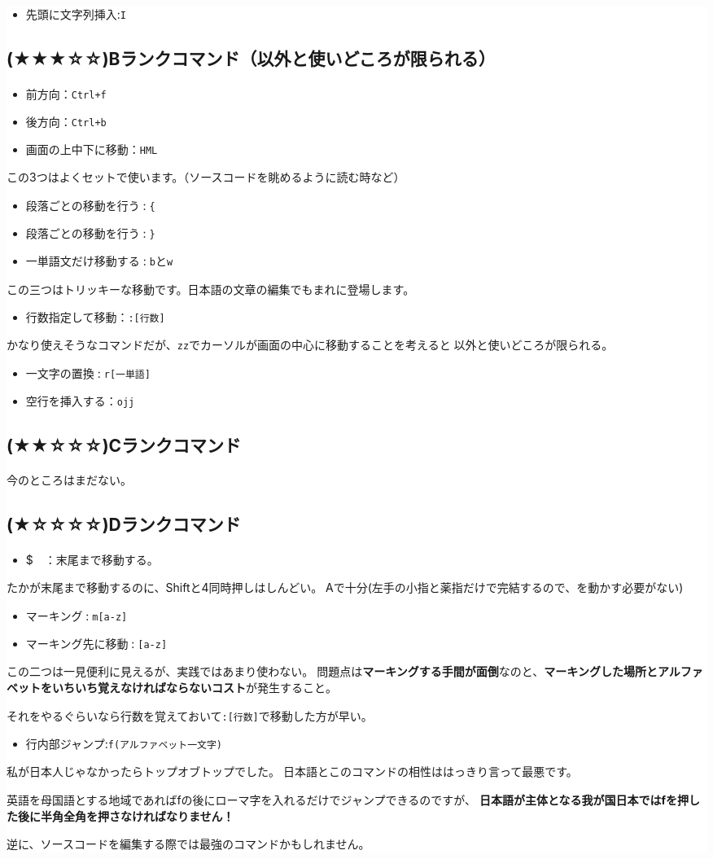 - 先頭に文字列挿入:`I`


## (★★★☆☆)Bランクコマンド（以外と使いどころが限られる）

- 前方向：`Ctrl+f`

- 後方向：`Ctrl+b`

- 画面の上中下に移動：`HML`

この3つはよくセットで使います。（ソースコードを眺めるように読む時など）

- 段落ごとの移動を行う : `{`

- 段落ごとの移動を行う : `}`

- 一単語文だけ移動する : `b`と`w`

この三つはトリッキーな移動です。日本語の文章の編集でもまれに登場します。

- 行数指定して移動：`:[行数]`

かなり使えそうなコマンドだが、`zz`でカーソルが画面の中心に移動することを考えると
以外と使いどころが限られる。

- 一文字の置換 : `r[一単語]`

- 空行を挿入する：`ojj`


## (★★☆☆☆)Cランクコマンド

今のところはまだない。

## (★☆☆☆☆)Dランクコマンド


- $　：末尾まで移動する。

たかが末尾まで移動するのに、Shiftと4同時押しはしんどい。
Aで十分(左手の小指と薬指だけで完結するので、を動かす必要がない)

- マーキング : `m[a-z]`

- マーキング先に移動 : `[a-z]`

この二つは一見便利に見えるが、実践ではあまり使わない。
問題点は**マーキングする手間が面倒**なのと、**マーキングした場所とアルファベットをいちいち覚えなければならないコスト**が発生すること。

それをやるぐらいなら行数を覚えておいて`:[行数]`で移動した方が早い。

- 行内部ジャンプ:`f(アルファベット一文字)`

私が日本人じゃなかったらトップオブトップでした。
日本語とこのコマンドの相性ははっきり言って最悪です。

英語を母国語とする地域であればfの後にローマ字を入れるだけでジャンプできるのですが、
**日本語が主体となる我が国日本ではfを押した後に半角全角を押さなければなりません！**

逆に、ソースコードを編集する際では最強のコマンドかもしれません。
